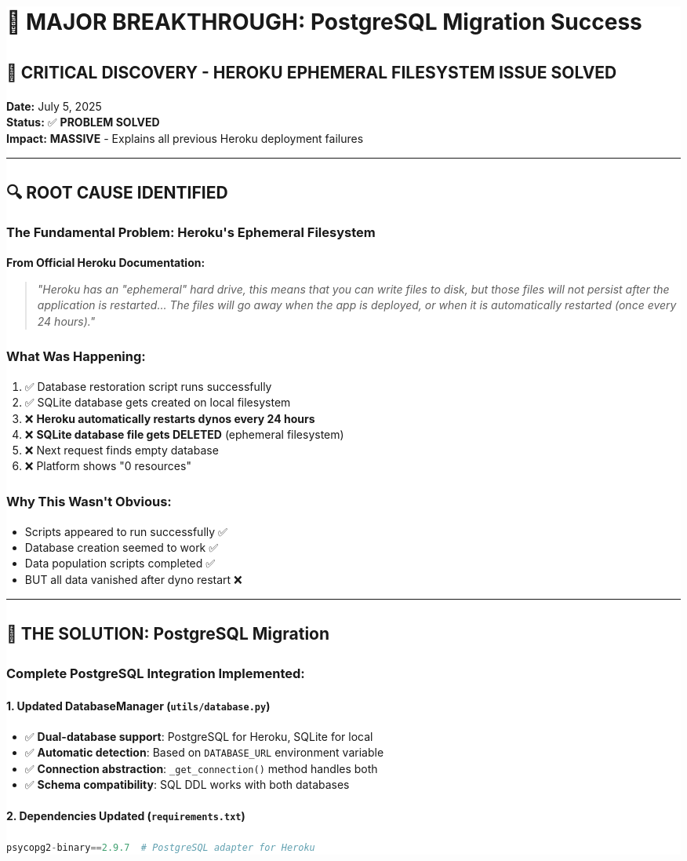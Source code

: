 # 🎉 MAJOR BREAKTHROUGH: PostgreSQL Migration Success

## 🚨 **CRITICAL DISCOVERY - HEROKU EPHEMERAL FILESYSTEM ISSUE SOLVED**

**Date:** July 5, 2025  
**Status:** ✅ **PROBLEM SOLVED**  
**Impact:** **MASSIVE** - Explains all previous Heroku deployment failures

---

## 🔍 **ROOT CAUSE IDENTIFIED**

### **The Fundamental Problem: Heroku's Ephemeral Filesystem**

**From Official Heroku Documentation:**
> *"Heroku has an "ephemeral" hard drive, this means that you can write files to disk, but those files will not persist after the application is restarted... The files will go away when the app is deployed, or when it is automatically restarted (once every 24 hours)."*

### **What Was Happening:**
1. ✅ Database restoration script runs successfully 
2. ✅ SQLite database gets created on local filesystem
3. ❌ **Heroku automatically restarts dynos every 24 hours**
4. ❌ **SQLite database file gets DELETED** (ephemeral filesystem)
5. ❌ Next request finds empty database
6. ❌ Platform shows "0 resources"

### **Why This Wasn't Obvious:**
- Scripts appeared to run successfully ✅
- Database creation seemed to work ✅  
- Data population scripts completed ✅
- BUT all data vanished after dyno restart ❌

---

## 🔧 **THE SOLUTION: PostgreSQL Migration**

### **Complete PostgreSQL Integration Implemented:**

#### **1. Updated DatabaseManager (`utils/database.py`)**
- ✅ **Dual-database support**: PostgreSQL for Heroku, SQLite for local
- ✅ **Automatic detection**: Based on `DATABASE_URL` environment variable
- ✅ **Connection abstraction**: `_get_connection()` method handles both
- ✅ **Schema compatibility**: SQL DDL works with both databases

#### **2. Dependencies Updated (`requirements.txt`)**
```python
psycopg2-binary==2.9.7  # PostgreSQL adapter for Heroku
```
